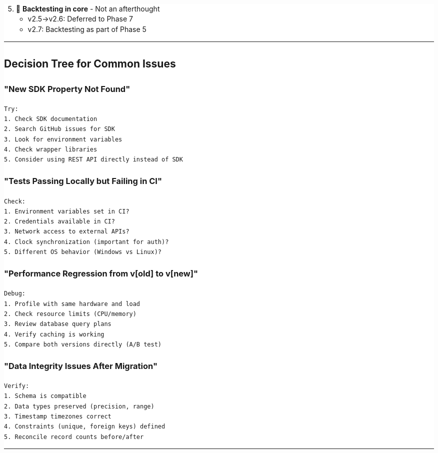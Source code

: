 5. 🔧 **Backtesting in core** - Not an afterthought
   - v2.5→v2.6: Deferred to Phase 7
   - v2.7: Backtesting as part of Phase 5

---

## Decision Tree for Common Issues

### "New SDK Property Not Found"

```
Try:
1. Check SDK documentation
2. Search GitHub issues for SDK
3. Look for environment variables
4. Check wrapper libraries
5. Consider using REST API directly instead of SDK
```

### "Tests Passing Locally but Failing in CI"

```
Check:
1. Environment variables set in CI?
2. Credentials available in CI?
3. Network access to external APIs?
4. Clock synchronization (important for auth)?
5. Different OS behavior (Windows vs Linux)?
```

### "Performance Regression from v[old] to v[new]"

```
Debug:
1. Profile with same hardware and load
2. Check resource limits (CPU/memory)
3. Review database query plans
4. Verify caching is working
5. Compare both versions directly (A/B test)
```

### "Data Integrity Issues After Migration"

```
Verify:
1. Schema is compatible
2. Data types preserved (precision, range)
3. Timestamp timezones correct
4. Constraints (unique, foreign keys) defined
5. Reconcile record counts before/after
```

---

